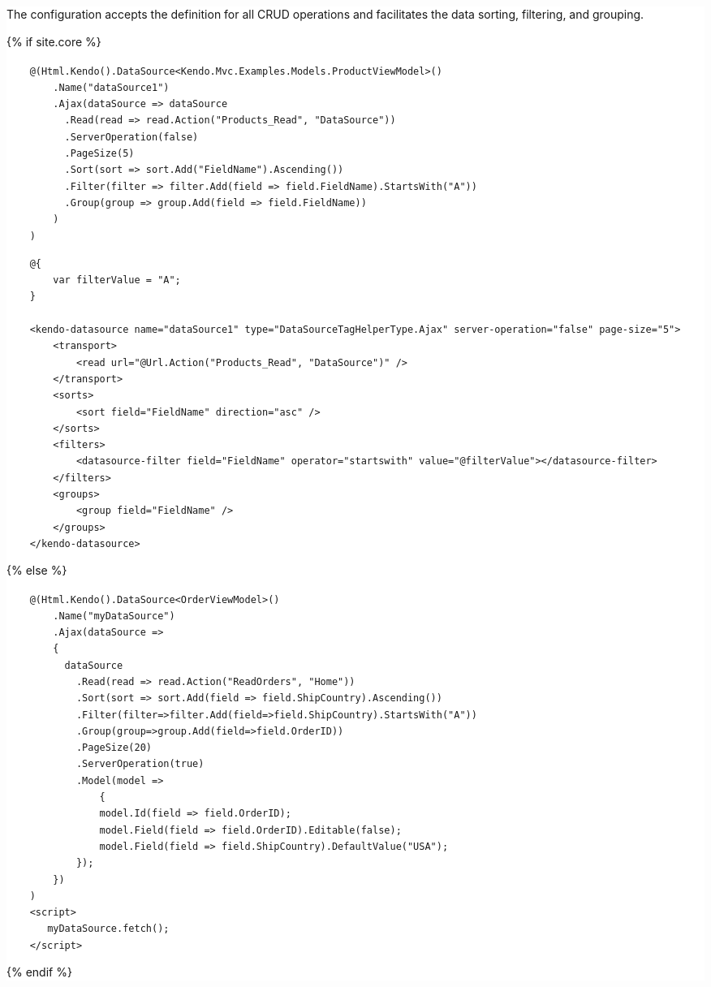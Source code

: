 The configuration accepts the definition for all CRUD operations and facilitates the data sorting, filtering, and grouping.

{% if site.core %}
```HtmlHelper
    @(Html.Kendo().DataSource<Kendo.Mvc.Examples.Models.ProductViewModel>()
        .Name("dataSource1")
        .Ajax(dataSource => dataSource
          .Read(read => read.Action("Products_Read", "DataSource"))
          .ServerOperation(false)
          .PageSize(5)
          .Sort(sort => sort.Add("FieldName").Ascending())
          .Filter(filter => filter.Add(field => field.FieldName).StartsWith("A"))
          .Group(group => group.Add(field => field.FieldName))
        )
    )
```
```TagHelper
    @{
        var filterValue = "A";
    }

    <kendo-datasource name="dataSource1" type="DataSourceTagHelperType.Ajax" server-operation="false" page-size="5">
        <transport>
            <read url="@Url.Action("Products_Read", "DataSource")" />
        </transport>
        <sorts>
            <sort field="FieldName" direction="asc" />
        </sorts>
        <filters>
            <datasource-filter field="FieldName" operator="startswith" value="@filterValue"></datasource-filter>
        </filters>
        <groups>
            <group field="FieldName" />
        </groups>
    </kendo-datasource>
```
{% else %}
```HtmlHelper
    @(Html.Kendo().DataSource<OrderViewModel>()
        .Name("myDataSource")
        .Ajax(dataSource =>
        {
          dataSource
            .Read(read => read.Action("ReadOrders", "Home"))
            .Sort(sort => sort.Add(field => field.ShipCountry).Ascending())
            .Filter(filter=>filter.Add(field=>field.ShipCountry).StartsWith("A"))
            .Group(group=>group.Add(field=>field.OrderID))
            .PageSize(20)
            .ServerOperation(true)
            .Model(model =>
                {
                model.Id(field => field.OrderID);
                model.Field(field => field.OrderID).Editable(false);
                model.Field(field => field.ShipCountry).DefaultValue("USA");
            });
        })
    )
    <script>
       myDataSource.fetch();
    </script>
```
{% endif %}
